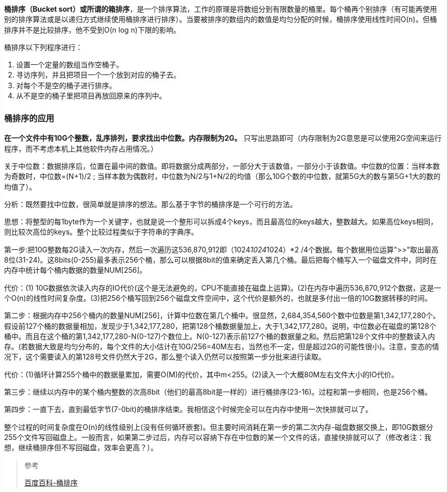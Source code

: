 **桶排序（Bucket sort）**或所谓的**箱排序**，是一个排序算法，工作的原理是将数组分到有限数量的桶里。每个桶再个别排序（有可能再使用别的排序算法或是以递归方式继续使用桶排序进行排序）。当要被排序的数组内的数值是均匀分配的时候，桶排序使用线性时间O(n)。但桶排序并不是比较排序，他不受到O(n log n)下限的影响。

桶排序以下列程序进行：

1. 设置一个定量的数组当作空桶子。
2. 寻访序列，并且把项目一个一个放到对应的桶子去。
3. 对每个不是空的桶子进行排序。
4. 从不是空的桶子里把项目再放回原来的序列中。

### 桶排序的应用

**在一个文件中有10G个整数，乱序排列，要求找出中位数。内存限制为2G。**
只写出思路即可（内存限制为2G意思是可以使用2G空间来运行程序，而不考虑本机上其他软件内存占用情况。）

 关于中位数：数据排序后，位置在最中间的数值。即将数据分成两部分，一部分大于该数值，一部分小于该数值。中位数的位置：当样本数为奇数时，中位数=(N+1)/2 ; 当样本数为偶数时，中位数为N/2与1+N/2的均值（那么10G个数的中位数，就第5G大的数与第5G+1大的数的均值了）。

分析：既然要找中位数，很简单就是排序的想法。那么基于字节的桶排序是一个可行的方法。

思想：将整型的每1byte作为一个关键字，也就是说一个整形可以拆成4个keys，而且最高位的keys越大，整数越大。如果高位keys相同，则比较次高位的keys。整个比较过程类似于字符串的字典序。

第一步:把10G整数每2G读入一次内存，然后一次遍历这536,870,912即（1024*1024*1024）*2 /4个数据。每个数据用位运算">>"取出最高8位(31-24)。这8bits(0-255)最多表示256个桶，那么可以根据8bit的值来确定丢入第几个桶。最后把每个桶写入一个磁盘文件中，同时在内存中统计每个桶内数据的数量NUM[256]。

代价：(1) 10G数据依次读入内存的IO代价(这个是无法避免的，CPU不能直接在磁盘上运算)。(2)在内存中遍历536,870,912个数据，这是一个O(n)的线性时间复杂度。(3)把256个桶写回到256个磁盘文件空间中，这个代价是额外的，也就是多付出一倍的10G数据转移的时间。

第二步：根据内存中256个桶内的数量NUM[256]，计算中位数在第几个桶中。很显然，2,684,354,560个数中位数是第1,342,177,280个。假设前127个桶的数据量相加，发现少于1,342,177,280，把第128个桶数据量加上，大于1,342,177,280。说明，中位数必在磁盘的第128个桶中。而且在这个桶的第1,342,177,280-N(0-127)个数位上。N(0-127)表示前127个桶的数据量之和。然后把第128个文件中的整数读入内存。(若数据大致是均匀分布的，每个文件的大小估计在10G/256=40M左右，当然也不一定，但是超过2G的可能性很小)。注意，变态的情况下，这个需要读入的第128号文件仍然大于2G，那么整个读入仍然可以按照第一步分批来进行读取。

代价：(1)循环计算255个桶中的数据量累加，需要O(M)的代价，其中m<255。(2)读入一个大概80M左右文件大小的IO代价。

第三步：继续以内存中的某个桶内整数的次高8bit（他们的最高8bit是一样的）进行桶排序(23-16)。过程和第一步相同，也是256个桶。

第四步：一直下去，直到最低字节(7-0bit)的桶排序结束。我相信这个时候完全可以在内存中使用一次快排就可以了。

整个过程的时间复杂度在O(n)的线性级别上(没有任何循环嵌套)。但主要时间消耗在第一步的第二次内存-磁盘数据交换上，即10G数据分255个文件写回磁盘上。一般而言，如果第二步过后，内存可以容纳下存在中位数的某一个文件的话，直接快排就可以了（修改者注：我想，继续桶排序但不写回磁盘，效率会更高？）。  




> 参考
>
> [百度百科-桶排序](https://baike.baidu.com/item/%E6%A1%B6%E6%8E%92%E5%BA%8F/4973777)

